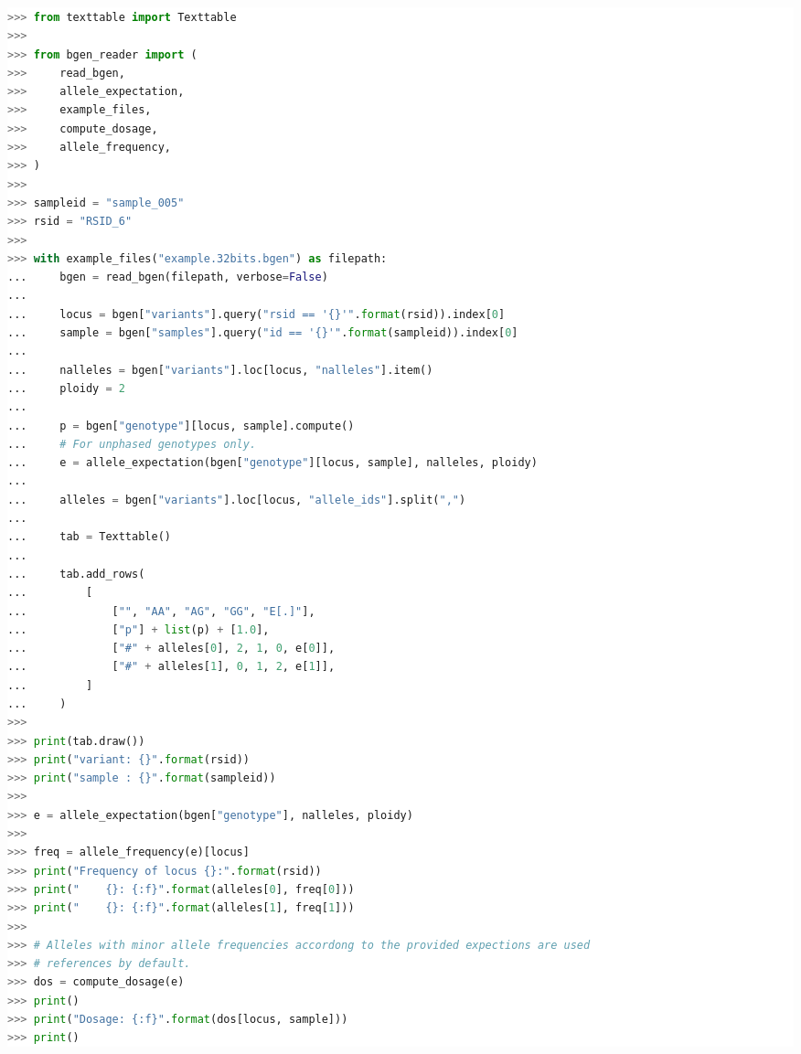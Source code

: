 ```python
>>> from texttable import Texttable
>>>
>>> from bgen_reader import (
>>>     read_bgen,
>>>     allele_expectation,
>>>     example_files,
>>>     compute_dosage,
>>>     allele_frequency,
>>> )
>>>
>>> sampleid = "sample_005"
>>> rsid = "RSID_6"
>>>
>>> with example_files("example.32bits.bgen") as filepath:
...     bgen = read_bgen(filepath, verbose=False)
...
...     locus = bgen["variants"].query("rsid == '{}'".format(rsid)).index[0]
...     sample = bgen["samples"].query("id == '{}'".format(sampleid)).index[0]
...
...     nalleles = bgen["variants"].loc[locus, "nalleles"].item()
...     ploidy = 2
...
...     p = bgen["genotype"][locus, sample].compute()
...     # For unphased genotypes only.
...     e = allele_expectation(bgen["genotype"][locus, sample], nalleles, ploidy)
...
...     alleles = bgen["variants"].loc[locus, "allele_ids"].split(",")
...
...     tab = Texttable()
...
...     tab.add_rows(
...         [
...             ["", "AA", "AG", "GG", "E[.]"],
...             ["p"] + list(p) + [1.0],
...             ["#" + alleles[0], 2, 1, 0, e[0]],
...             ["#" + alleles[1], 0, 1, 2, e[1]],
...         ]
...     )
>>>
>>> print(tab.draw())
>>> print("variant: {}".format(rsid))
>>> print("sample : {}".format(sampleid))
>>>
>>> e = allele_expectation(bgen["genotype"], nalleles, ploidy)
>>>
>>> freq = allele_frequency(e)[locus]
>>> print("Frequency of locus {}:".format(rsid))
>>> print("    {}: {:f}".format(alleles[0], freq[0]))
>>> print("    {}: {:f}".format(alleles[1], freq[1]))
>>>
>>> # Alleles with minor allele frequencies accordong to the provided expections are used
>>> # references by default.
>>> dos = compute_dosage(e)
>>> print()
>>> print("Dosage: {:f}".format(dos[locus, sample]))
>>> print()
```
